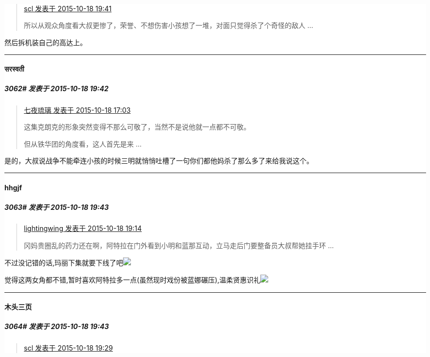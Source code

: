 
<blockquote><a href="httphttps://bbs.saraba1st.com/2b/forum.php?mod=redirect&amp;goto=findpost&amp;pid=30482289&amp;ptid=1148153" target="_blank">scl 发表于 2015-10-18 19:41</a>

所以从观众角度看大叔更惨了，荣誉、不想伤害小孩想了一堆，对面只觉得杀了个奇怪的敌人 ...</blockquote>
然后拆机装自己的高达上。







*****

####  सरस्वती  
##### 3062#       发表于 2015-10-18 19:42



<blockquote><a href="httphttps://bbs.saraba1st.com/2b/forum.php?mod=redirect&amp;goto=findpost&amp;pid=30480995&amp;ptid=1148153" target="_blank">七夜琉璃 发表于 2015-10-18 17:03</a>

这集克朗克的形象突然变得不那么可敬了，当然不是说他就一点都不可敬。


但从铁华团的角度看，这人首先是来 ...</blockquote>
是的，大叔说战争不能牵连小孩的时候三明就悄悄吐槽了一句你们都他妈杀了那么多了来给我说这个。







*****

####  hhgjf  
##### 3063#       发表于 2015-10-18 19:43



<blockquote><a href="httphttps://bbs.saraba1st.com/2b/forum.php?mod=redirect&amp;goto=findpost&amp;pid=30482026&amp;ptid=1148153" target="_blank">lightingwing 发表于 2015-10-18 19:14</a>

冈妈贵圈乱的药力还在啊，阿特拉在门外看到小明和蓝那互动，立马走后门要整备员大叔帮她挂手环 ...</blockquote>
不过没记错的话,玛丽下集就要下线了吧<img src="https://static.saraba1st.com/image/smiley/face/04.gif" referrerpolicy="no-referrer">


觉得这两女角都不错,暂时喜欢阿特拉多一点(虽然现时戏份被蓝娜碾压),温柔贤惠识礼<img src="https://static.saraba1st.com/image/smiley/face/07.gif" referrerpolicy="no-referrer">







*****

####  木头三页  
##### 3064#       发表于 2015-10-18 19:43



<blockquote><a href="httphttps://bbs.saraba1st.com/2b/forum.php?mod=redirect&amp;goto=findpost&amp;pid=30482173&amp;ptid=1148153" target="_blank">scl 发表于 2015-10-18 19:29</a>
